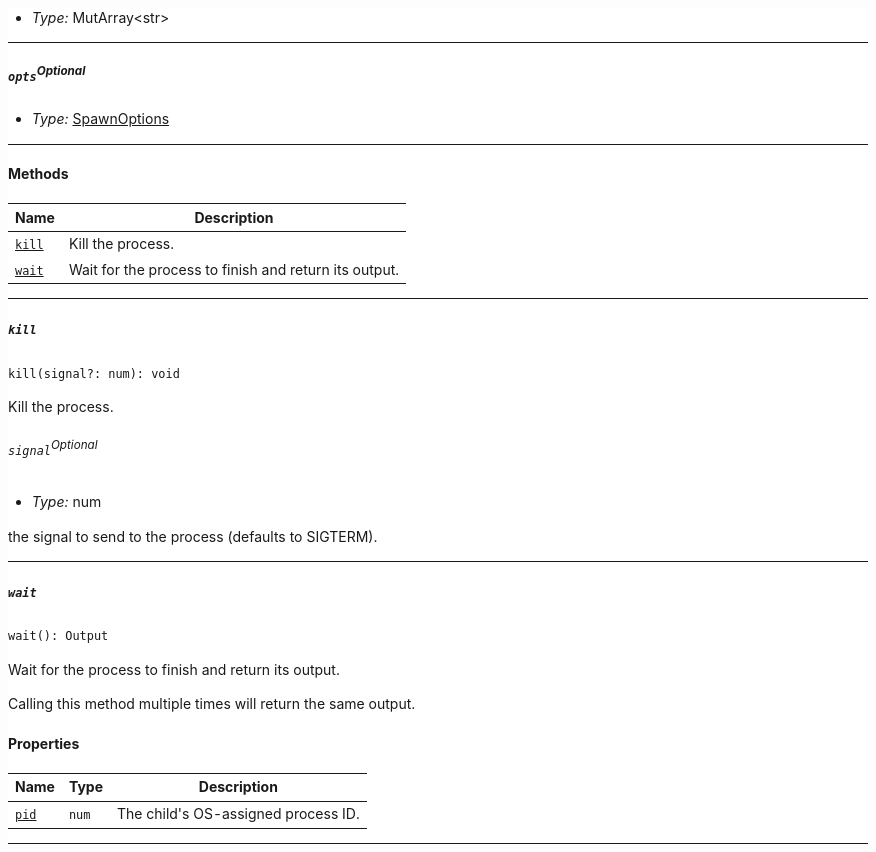 - *Type:* MutArray&lt;str&gt;

---

##### `opts`<sup>Optional</sup> <a name="opts" id="@winglang/sdk.util.ChildProcess.Initializer.parameter.opts"></a>

- *Type:* <a href="#@winglang/sdk.util.SpawnOptions">SpawnOptions</a>

---

#### Methods <a name="Methods" id="Methods"></a>

| **Name** | **Description** |
| --- | --- |
| <code><a href="#@winglang/sdk.util.ChildProcess.kill">kill</a></code> | Kill the process. |
| <code><a href="#@winglang/sdk.util.ChildProcess.wait">wait</a></code> | Wait for the process to finish and return its output. |

---

##### `kill` <a name="kill" id="@winglang/sdk.util.ChildProcess.kill"></a>

```wing
kill(signal?: num): void
```

Kill the process.

###### `signal`<sup>Optional</sup> <a name="signal" id="@winglang/sdk.util.ChildProcess.kill.parameter.signal"></a>

- *Type:* num

the signal to send to the process (defaults to SIGTERM).

---

##### `wait` <a name="wait" id="@winglang/sdk.util.ChildProcess.wait"></a>

```wing
wait(): Output
```

Wait for the process to finish and return its output.

Calling this method multiple times will return the same output.


#### Properties <a name="Properties" id="Properties"></a>

| **Name** | **Type** | **Description** |
| --- | --- | --- |
| <code><a href="#@winglang/sdk.util.ChildProcess.property.pid">pid</a></code> | <code>num</code> | The child's OS-assigned process ID. |

---

